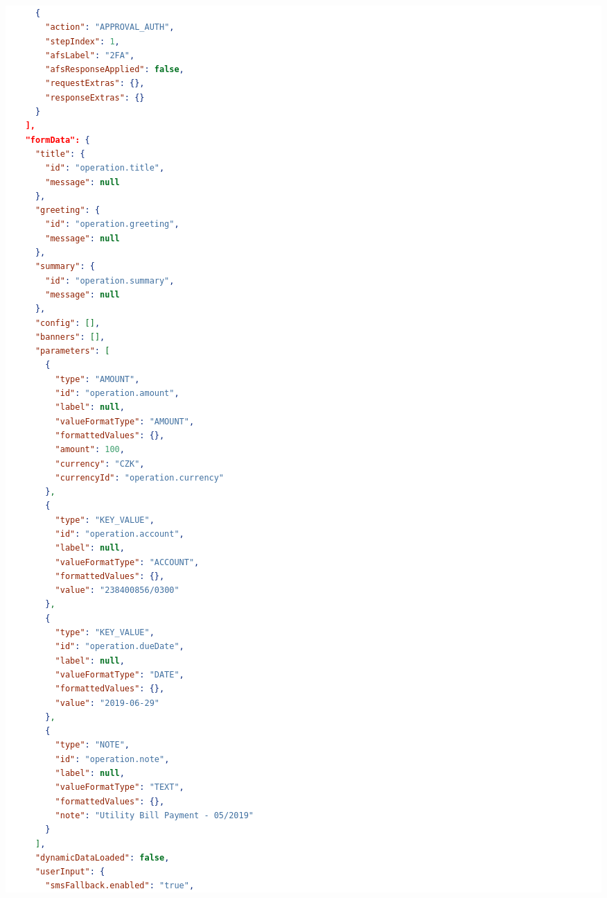 ```json
      {
        "action": "APPROVAL_AUTH",
        "stepIndex": 1,
        "afsLabel": "2FA",
        "afsResponseApplied": false,
        "requestExtras": {},
        "responseExtras": {}
      }
    ],
    "formData": {
      "title": {
        "id": "operation.title",
        "message": null
      },
      "greeting": {
        "id": "operation.greeting",
        "message": null
      },
      "summary": {
        "id": "operation.summary",
        "message": null
      },
      "config": [],
      "banners": [],
      "parameters": [
        {
          "type": "AMOUNT",
          "id": "operation.amount",
          "label": null,
          "valueFormatType": "AMOUNT",
          "formattedValues": {},
          "amount": 100,
          "currency": "CZK",
          "currencyId": "operation.currency"
        },
        {
          "type": "KEY_VALUE",
          "id": "operation.account",
          "label": null,
          "valueFormatType": "ACCOUNT",
          "formattedValues": {},
          "value": "238400856/0300"
        },
        {
          "type": "KEY_VALUE",
          "id": "operation.dueDate",
          "label": null,
          "valueFormatType": "DATE",
          "formattedValues": {},
          "value": "2019-06-29"
        },
        {
          "type": "NOTE",
          "id": "operation.note",
          "label": null,
          "valueFormatType": "TEXT",
          "formattedValues": {},
          "note": "Utility Bill Payment - 05/2019"
        }
      ],
      "dynamicDataLoaded": false,
      "userInput": {
        "smsFallback.enabled": "true",
```